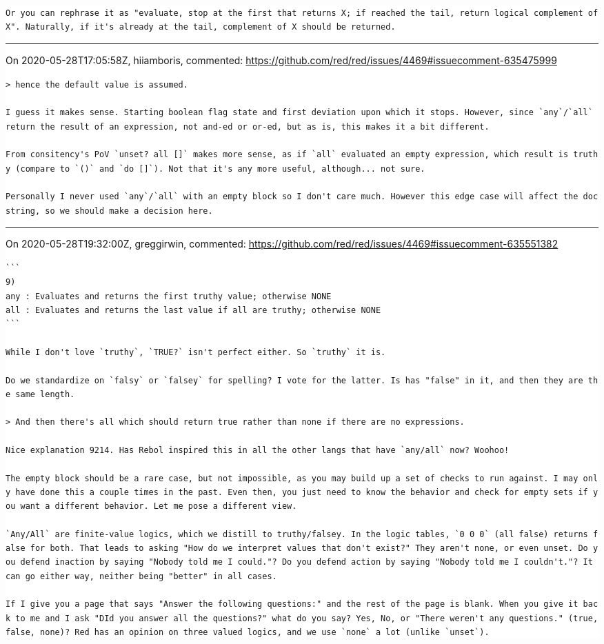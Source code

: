    Or you can rephrase it as "evaluate, stop at the first that returns X; if reached the tail, return logical complement of X". Naturally, if it's already at the tail, complement of X should be returned.

--------------------------------------------------------------------------------

On 2020-05-28T17:05:58Z, hiiamboris, commented:
<https://github.com/red/red/issues/4469#issuecomment-635475999>

    > hence the default value is assumed.
    
    I guess it makes sense. Starting boolean flag state and first deviation upon which it stops. However, since `any`/`all` return the result of an expression, not and-ed or or-ed, but as is, this makes it a bit different.
    
    From consitency's PoV `unset? all []` makes more sense, as if `all` evaluated an empty expression, which result is truthy (compare to `()` and `do []`). Not that it's any more useful, although... not sure.
    
    Personally I never used `any`/`all` with an empty block so I don't care much. However this edge case will affect the docstring, so we should make a decision here.

--------------------------------------------------------------------------------

On 2020-05-28T19:32:00Z, greggirwin, commented:
<https://github.com/red/red/issues/4469#issuecomment-635551382>

    ```
    9)
    any : Evaluates and returns the first truthy value; otherwise NONE
    all : Evaluates and returns the last value if all are truthy; otherwise NONE
    ```
    
    While I don't love `truthy`, `TRUE?` isn't perfect either. So `truthy` it is.
    
    Do we standardize on `falsy` or `falsey` for spelling? I vote for the latter. Is has "false" in it, and then they are the same length.
    
    > And then there's all which should return true rather than none if there are no expressions.
    
    Nice explanation 9214. Has Rebol inspired this in all the other langs that have `any/all` now? Woohoo!
    
    The empty block should be a rare case, but not impossible, as you may build up a set of checks to run against. I may only have done this a couple times in the past. Even then, you just need to know the behavior and check for empty sets if you want a different behavior. Let me pose a different view.
    
    `Any/All` are finite-value logics, which we distill to truthy/falsey. In the logic tables, `0 0 0` (all false) returns false for both. That leads to asking "How do we interpret values that don't exist?" They aren't none, or even unset. Do you defend inaction by saying "Nobody told me I could."? Do you defend action by saying "Nobody told me I couldn't."? It can go either way, neither being "better" in all cases.
    
    If I give you a page that says "Answer the following questions:" and the rest of the page is blank. When you give it back to me and I ask "DId you answer all the questions?" what do you say? Yes, No, or "There weren't any questions." (true, false, none)? Red has an opinion on three valued logics, and we use `none` a lot (unlike `unset`). 
    
